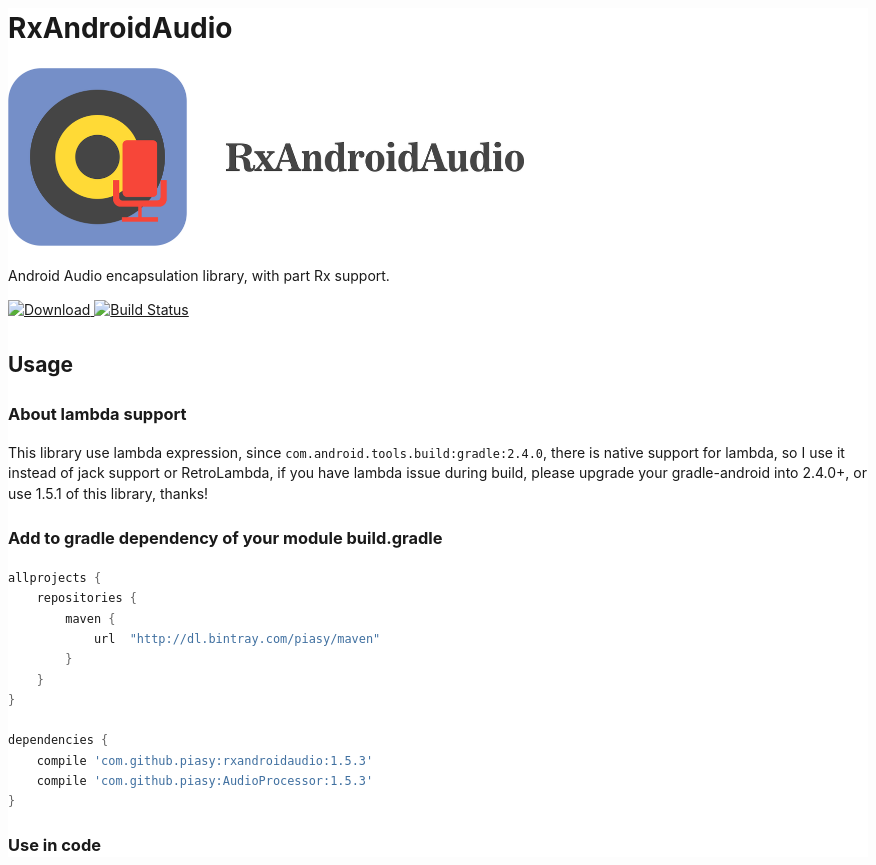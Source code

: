 # RxAndroidAudio

<img src="logotype primary.png" width="60%" height="60%" />

Android Audio encapsulation library, with part Rx support.

[ ![Download](https://api.bintray.com/packages/piasy/maven/RxAndroidAudio/images/download.svg) ](https://bintray.com/piasy/maven/RxAndroidAudio/_latestVersion) [![Build Status](https://travis-ci.org/Piasy/RxAndroidAudio.svg?branch=master)](https://travis-ci.org/Piasy/RxAndroidAudio)

## Usage

### About lambda support

This library use lambda expression, since `com.android.tools.build:gradle:2.4.0`, there is native support for lambda, so I use it instead of jack support or RetroLambda, if you have lambda issue during build, please upgrade your gradle-android into 2.4.0+, or use 1.5.1 of this library, thanks!

### Add to gradle dependency of your module build.gradle

```gradle
allprojects {
    repositories {
        maven {
            url  "http://dl.bintray.com/piasy/maven"
        }
    }
}

dependencies {
    compile 'com.github.piasy:rxandroidaudio:1.5.3'
    compile 'com.github.piasy:AudioProcessor:1.5.3'
}
```

### Use in code
